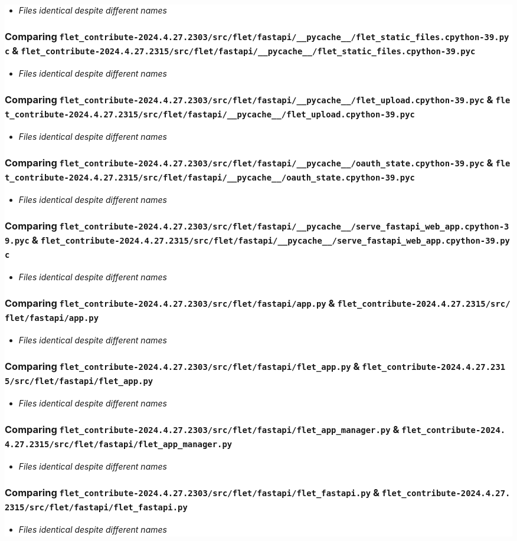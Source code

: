  * *Files identical despite different names*

### Comparing `flet_contribute-2024.4.27.2303/src/flet/fastapi/__pycache__/flet_static_files.cpython-39.pyc` & `flet_contribute-2024.4.27.2315/src/flet/fastapi/__pycache__/flet_static_files.cpython-39.pyc`

 * *Files identical despite different names*

### Comparing `flet_contribute-2024.4.27.2303/src/flet/fastapi/__pycache__/flet_upload.cpython-39.pyc` & `flet_contribute-2024.4.27.2315/src/flet/fastapi/__pycache__/flet_upload.cpython-39.pyc`

 * *Files identical despite different names*

### Comparing `flet_contribute-2024.4.27.2303/src/flet/fastapi/__pycache__/oauth_state.cpython-39.pyc` & `flet_contribute-2024.4.27.2315/src/flet/fastapi/__pycache__/oauth_state.cpython-39.pyc`

 * *Files identical despite different names*

### Comparing `flet_contribute-2024.4.27.2303/src/flet/fastapi/__pycache__/serve_fastapi_web_app.cpython-39.pyc` & `flet_contribute-2024.4.27.2315/src/flet/fastapi/__pycache__/serve_fastapi_web_app.cpython-39.pyc`

 * *Files identical despite different names*

### Comparing `flet_contribute-2024.4.27.2303/src/flet/fastapi/app.py` & `flet_contribute-2024.4.27.2315/src/flet/fastapi/app.py`

 * *Files identical despite different names*

### Comparing `flet_contribute-2024.4.27.2303/src/flet/fastapi/flet_app.py` & `flet_contribute-2024.4.27.2315/src/flet/fastapi/flet_app.py`

 * *Files identical despite different names*

### Comparing `flet_contribute-2024.4.27.2303/src/flet/fastapi/flet_app_manager.py` & `flet_contribute-2024.4.27.2315/src/flet/fastapi/flet_app_manager.py`

 * *Files identical despite different names*

### Comparing `flet_contribute-2024.4.27.2303/src/flet/fastapi/flet_fastapi.py` & `flet_contribute-2024.4.27.2315/src/flet/fastapi/flet_fastapi.py`

 * *Files identical despite different names*
